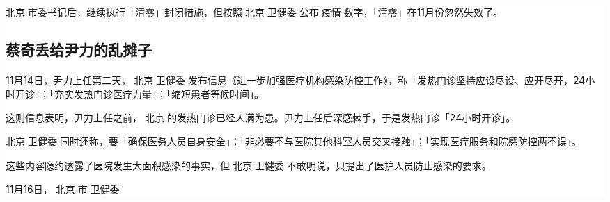   <ok href="/term/2252">
   北京
  </ok>
  市委书记后，继续执行「清零」封闭措施，但按照
  <ok href="/term/2252">
   北京
  </ok>
  <ok href="/term/221596">
   卫健委
  </ok>
  公布
  <ok href="/term/16057">
   疫情
  </ok>
  数字，「清零」在11月份忽然失效了。
 </p>
 <h2>
  蔡奇丢给尹力的乱摊子
 </h2>
 <p>
  11月14日，尹力上任第二天，
  <ok href="/term/2252">
   北京
  </ok>
  <ok href="/term/221596">
   卫健委
  </ok>
  发布信息《进一步加强医疗机构感染防控工作》，称「发热门诊坚持应设尽设、应开尽开，24小时开诊」；「充实发热门诊医疗力量」；「缩短患者等候时间」。
 </p>
 <p>
  这则信息表明，尹力上任之前，
  <ok href="/term/2252">
   北京
  </ok>
  的发热门诊已经人满为患。尹力上任后深感棘手，于是发热门诊「24小时开诊」。
 </p>
 <p>
  <ok href="/term/2252">
   北京
  </ok>
  <ok href="/term/221596">
   卫健委
  </ok>
  同时还称，要「确保医务人员自身安全」；「非必要不与医院其他科室人员交叉接触」；「实现医疗服务和院感防控两不误」。
 </p>
 <p>
  这些内容隐约透露了医院发生大面积感染的事实，但
  <ok href="/term/2252">
   北京
  </ok>
  <ok href="/term/221596">
   卫健委
  </ok>
  不敢明说，只提出了医护人员防止感染的要求。
 </p>
 <p>
  11月16日，
  <ok href="/term/2252">
   北京
  </ok>
  市
  <ok href="/term/221596">
   卫健委
  </ok>